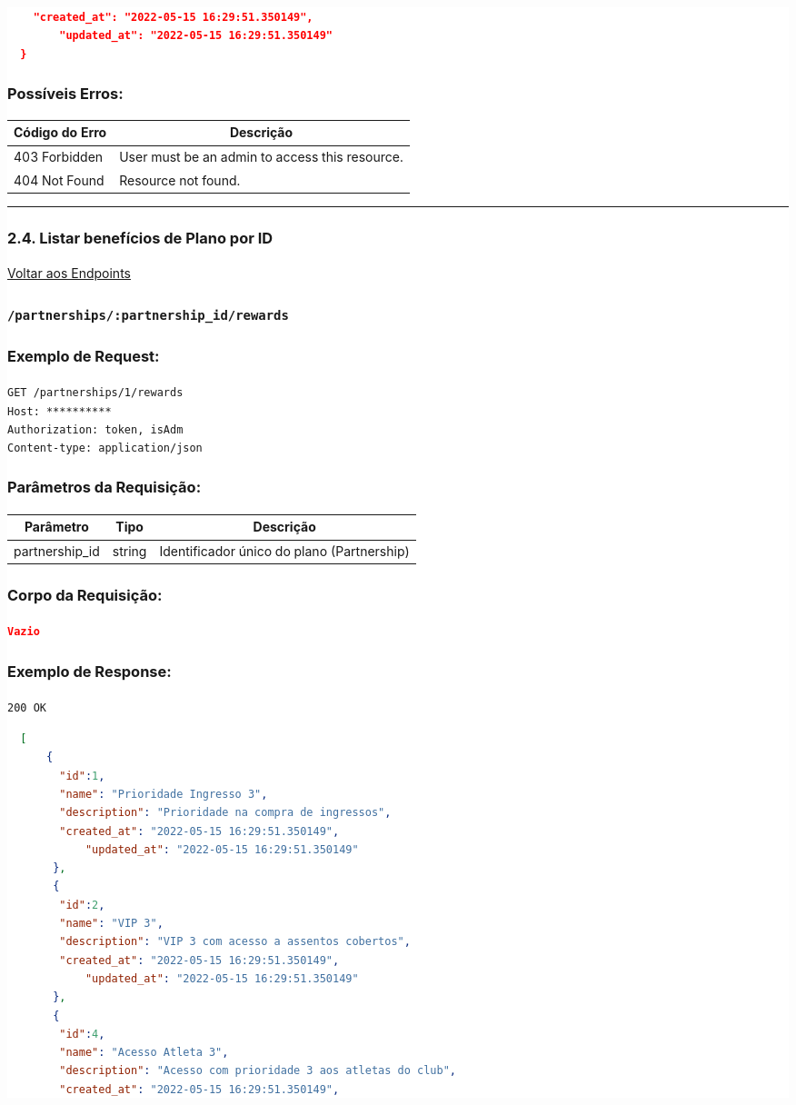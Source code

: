 ```json
	"created_at": "2022-05-15 16:29:51.350149",
    	"updated_at": "2022-05-15 16:29:51.350149"	
  }
```

### Possíveis Erros:
| Código do Erro | Descrição |
|----------------|-----------|
| 403 Forbidden   | User must be an admin to access this resource. |
| 404 Not Found   | Resource not found. 			   |

---
### 2.4. **Listar benefícios de Plano por ID**
[ Voltar aos Endpoints ](#5-endpoints)

### `/partnerships/:partnership_id/rewards`

### Exemplo de Request:
```
GET /partnerships/1/rewards
Host: **********
Authorization: token, isAdm
Content-type: application/json
```

### Parâmetros da Requisição:
| Parâmetro      | Tipo        | Descrição                                  |
|----------------|-------------|--------------------------------------------|
| partnership_id | string      | Identificador único do plano (Partnership) |

### Corpo da Requisição:
```json
Vazio
```

### Exemplo de Response:
```
200 OK
```
```json
  [
	  {
	    "id":1,
	    "name": "Prioridade Ingresso 3",
	    "description": "Prioridade na compra de ingressos",
	    "created_at": "2022-05-15 16:29:51.350149",
    	    "updated_at": "2022-05-15 16:29:51.350149"
	   },
	   {
	    "id":2,
	    "name": "VIP 3",
	    "description": "VIP 3 com acesso a assentos cobertos",
	    "created_at": "2022-05-15 16:29:51.350149",
    	    "updated_at": "2022-05-15 16:29:51.350149"
	   },
	   {
	    "id":4,
	    "name": "Acesso Atleta 3",
	    "description": "Acesso com prioridade 3 aos atletas do club",
	    "created_at": "2022-05-15 16:29:51.350149",
```